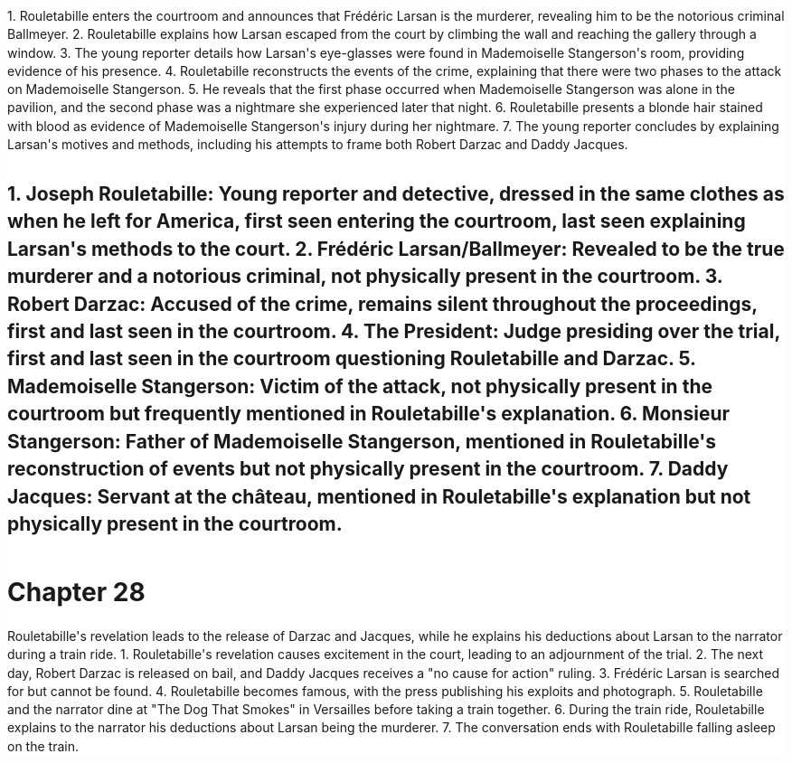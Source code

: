 <events>
1. Rouletabille enters the courtroom and announces that Frédéric Larsan is the murderer, revealing him to be the notorious criminal Ballmeyer.
2. Rouletabille explains how Larsan escaped from the court by climbing the wall and reaching the gallery through a window.
3. The young reporter details how Larsan's eye-glasses were found in Mademoiselle Stangerson's room, providing evidence of his presence.
4. Rouletabille reconstructs the events of the crime, explaining that there were two phases to the attack on Mademoiselle Stangerson.
5. He reveals that the first phase occurred when Mademoiselle Stangerson was alone in the pavilion, and the second phase was a nightmare she experienced later that night.
6. Rouletabille presents a blonde hair stained with blood as evidence of Mademoiselle Stangerson's injury during her nightmare.
7. The young reporter concludes by explaining Larsan's motives and methods, including his attempts to frame both Robert Darzac and Daddy Jacques.
</events>

<characters>1. Joseph Rouletabille: Young reporter and detective, dressed in the same clothes as when he left for America, first seen entering the courtroom, last seen explaining Larsan's methods to the court.
2. Frédéric Larsan/Ballmeyer: Revealed to be the true murderer and a notorious criminal, not physically present in the courtroom.
3. Robert Darzac: Accused of the crime, remains silent throughout the proceedings, first and last seen in the courtroom.
4. The President: Judge presiding over the trial, first and last seen in the courtroom questioning Rouletabille and Darzac.
5. Mademoiselle Stangerson: Victim of the attack, not physically present in the courtroom but frequently mentioned in Rouletabille's explanation.
6. Monsieur Stangerson: Father of Mademoiselle Stangerson, mentioned in Rouletabille's reconstruction of events but not physically present in the courtroom.
7. Daddy Jacques: Servant at the château, mentioned in Rouletabille's explanation but not physically present in the courtroom.</characters>
----------------
# Chapter 28
<synopsis>
Rouletabille's revelation leads to the release of Darzac and Jacques, while he explains his deductions about Larsan to the narrator during a train ride.
</synopsis>

<events>
1. Rouletabille's revelation causes excitement in the court, leading to an adjournment of the trial.
2. The next day, Robert Darzac is released on bail, and Daddy Jacques receives a "no cause for action" ruling.
3. Frédéric Larsan is searched for but cannot be found.
4. Rouletabille becomes famous, with the press publishing his exploits and photograph.
5. Rouletabille and the narrator dine at "The Dog That Smokes" in Versailles before taking a train together.
6. During the train ride, Rouletabille explains to the narrator his deductions about Larsan being the murderer.
7. The conversation ends with Rouletabille falling asleep on the train.
</events>
